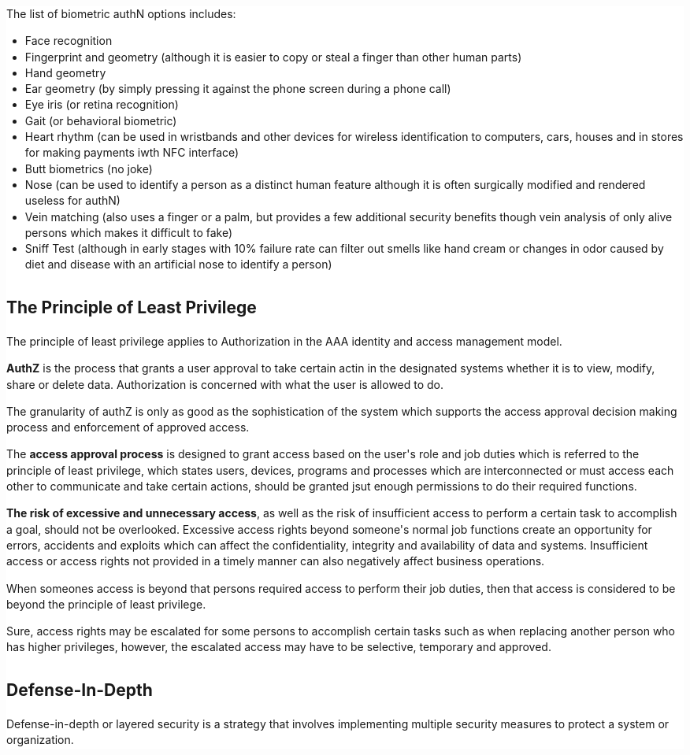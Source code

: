 The list of biometric authN options includes:

- Face recognition
- Fingerprint and geometry (although it is easier to copy or steal a finger than other human parts)
- Hand geometry
- Ear geometry (by simply pressing it against the phone screen during a phone call)
- Eye iris (or retina recognition)
- Gait (or behavioral biometric)
- Heart rhythm (can be used in wristbands and other devices for wireless identification to computers, cars, houses and in stores for making payments iwth NFC interface)
- Butt biometrics (no joke)
- Nose (can be used to identify a person as a distinct human feature although it is often surgically modified and rendered useless for authN)
- Vein matching (also uses a finger or a palm, but provides a few additional security benefits though vein analysis of only alive persons which makes it difficult to fake)
- Sniff Test (although in early stages with 10% failure rate can filter out smells like hand cream or changes in odor caused by diet and disease with an artificial nose to identify a person)

## The Principle of Least Privilege

The principle of least privilege applies to Authorization in the AAA identity and access management model.

<strong>AuthZ</strong> is the process that grants a user approval to take certain actin in the designated systems whether it is to view, modify, share or delete data. Authorization is concerned with what the user is allowed to do.

The granularity of authZ is only as good as the sophistication of the system which supports the access approval decision making process and enforcement of approved access.

The <strong>access approval process</strong> is designed to grant access based on the user's role and job duties which is referred to the principle of least privilege, which states users, devices, programs and processes which are interconnected or must access each other to communicate and take certain actions, should be granted jsut enough permissions to do their required functions.

<strong>The risk of excessive and unnecessary access</strong>, as well as the risk of insufficient access to perform a certain task to accomplish a goal, should not be overlooked. Excessive access rights beyond someone's normal job functions create an opportunity for errors, accidents and exploits which can affect the confidentiality, integrity and availability of data and systems. Insufficient access or access rights not provided in a timely manner can also negatively affect business operations.

When someones access is beyond that persons required access to perform their job duties, then that access is considered to be beyond the principle of least privilege.

Sure, access rights may be escalated for some persons to accomplish certain tasks such as when replacing another person who has higher privileges, however, the escalated access may have to be selective, temporary and approved.

## Defense-In-Depth

Defense-in-depth or layered security is a strategy that involves implementing multiple security measures to protect a system or organization.
